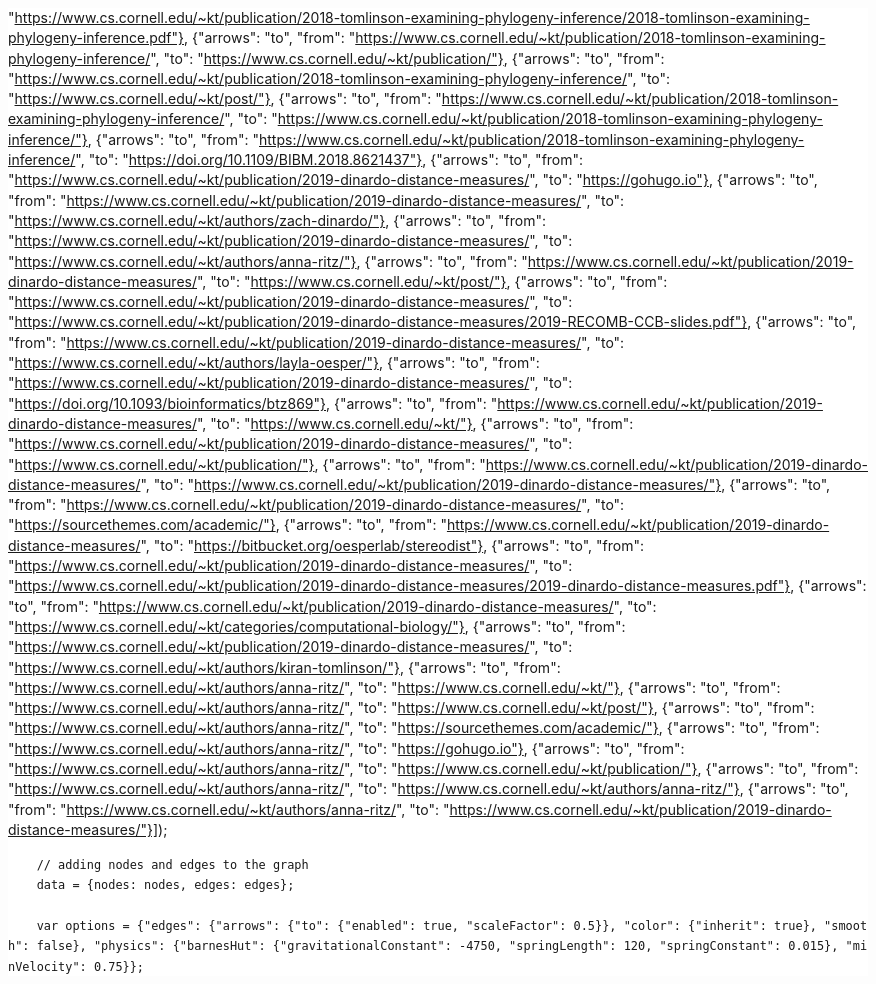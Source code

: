 "https://www.cs.cornell.edu/~kt/publication/2018-tomlinson-examining-phylogeny-inference/2018-tomlinson-examining-phylogeny-inference.pdf"}, {"arrows": "to", "from": "https://www.cs.cornell.edu/~kt/publication/2018-tomlinson-examining-phylogeny-inference/", "to": "https://www.cs.cornell.edu/~kt/publication/"}, {"arrows": "to", "from": "https://www.cs.cornell.edu/~kt/publication/2018-tomlinson-examining-phylogeny-inference/", "to": "https://www.cs.cornell.edu/~kt/post/"}, {"arrows": "to", "from": "https://www.cs.cornell.edu/~kt/publication/2018-tomlinson-examining-phylogeny-inference/", "to": "https://www.cs.cornell.edu/~kt/publication/2018-tomlinson-examining-phylogeny-inference/"}, {"arrows": "to", "from": "https://www.cs.cornell.edu/~kt/publication/2018-tomlinson-examining-phylogeny-inference/", "to": "https://doi.org/10.1109/BIBM.2018.8621437"}, {"arrows": "to", "from": "https://www.cs.cornell.edu/~kt/publication/2019-dinardo-distance-measures/", "to": "https://gohugo.io"}, {"arrows": "to", "from": "https://www.cs.cornell.edu/~kt/publication/2019-dinardo-distance-measures/", "to": "https://www.cs.cornell.edu/~kt/authors/zach-dinardo/"}, {"arrows": "to", "from": "https://www.cs.cornell.edu/~kt/publication/2019-dinardo-distance-measures/", "to": "https://www.cs.cornell.edu/~kt/authors/anna-ritz/"}, {"arrows": "to", "from": "https://www.cs.cornell.edu/~kt/publication/2019-dinardo-distance-measures/", "to": "https://www.cs.cornell.edu/~kt/post/"}, {"arrows": "to", "from": "https://www.cs.cornell.edu/~kt/publication/2019-dinardo-distance-measures/", "to": "https://www.cs.cornell.edu/~kt/publication/2019-dinardo-distance-measures/2019-RECOMB-CCB-slides.pdf"}, {"arrows": "to", "from": "https://www.cs.cornell.edu/~kt/publication/2019-dinardo-distance-measures/", "to": "https://www.cs.cornell.edu/~kt/authors/layla-oesper/"}, {"arrows": "to", "from": "https://www.cs.cornell.edu/~kt/publication/2019-dinardo-distance-measures/", "to": "https://doi.org/10.1093/bioinformatics/btz869"}, {"arrows": "to", "from": "https://www.cs.cornell.edu/~kt/publication/2019-dinardo-distance-measures/", "to": "https://www.cs.cornell.edu/~kt/"}, {"arrows": "to", "from": "https://www.cs.cornell.edu/~kt/publication/2019-dinardo-distance-measures/", "to": "https://www.cs.cornell.edu/~kt/publication/"}, {"arrows": "to", "from": "https://www.cs.cornell.edu/~kt/publication/2019-dinardo-distance-measures/", "to": "https://www.cs.cornell.edu/~kt/publication/2019-dinardo-distance-measures/"}, {"arrows": "to", "from": "https://www.cs.cornell.edu/~kt/publication/2019-dinardo-distance-measures/", "to": "https://sourcethemes.com/academic/"}, {"arrows": "to", "from": "https://www.cs.cornell.edu/~kt/publication/2019-dinardo-distance-measures/", "to": "https://bitbucket.org/oesperlab/stereodist"}, {"arrows": "to", "from": "https://www.cs.cornell.edu/~kt/publication/2019-dinardo-distance-measures/", "to": "https://www.cs.cornell.edu/~kt/publication/2019-dinardo-distance-measures/2019-dinardo-distance-measures.pdf"}, {"arrows": "to", "from": "https://www.cs.cornell.edu/~kt/publication/2019-dinardo-distance-measures/", "to": "https://www.cs.cornell.edu/~kt/categories/computational-biology/"}, {"arrows": "to", "from": "https://www.cs.cornell.edu/~kt/publication/2019-dinardo-distance-measures/", "to": "https://www.cs.cornell.edu/~kt/authors/kiran-tomlinson/"}, {"arrows": "to", "from": "https://www.cs.cornell.edu/~kt/authors/anna-ritz/", "to": "https://www.cs.cornell.edu/~kt/"}, {"arrows": "to", "from": "https://www.cs.cornell.edu/~kt/authors/anna-ritz/", "to": "https://www.cs.cornell.edu/~kt/post/"}, {"arrows": "to", "from": "https://www.cs.cornell.edu/~kt/authors/anna-ritz/", "to": "https://sourcethemes.com/academic/"}, {"arrows": "to", "from": "https://www.cs.cornell.edu/~kt/authors/anna-ritz/", "to": "https://gohugo.io"}, {"arrows": "to", "from": "https://www.cs.cornell.edu/~kt/authors/anna-ritz/", "to": "https://www.cs.cornell.edu/~kt/publication/"}, {"arrows": "to", "from": "https://www.cs.cornell.edu/~kt/authors/anna-ritz/", "to": "https://www.cs.cornell.edu/~kt/authors/anna-ritz/"}, {"arrows": "to", "from": "https://www.cs.cornell.edu/~kt/authors/anna-ritz/", "to": "https://www.cs.cornell.edu/~kt/publication/2019-dinardo-distance-measures/"}]);

        // adding nodes and edges to the graph
        data = {nodes: nodes, edges: edges};

        var options = {"edges": {"arrows": {"to": {"enabled": true, "scaleFactor": 0.5}}, "color": {"inherit": true}, "smooth": false}, "physics": {"barnesHut": {"gravitationalConstant": -4750, "springLength": 120, "springConstant": 0.015}, "minVelocity": 0.75}};
        
        
